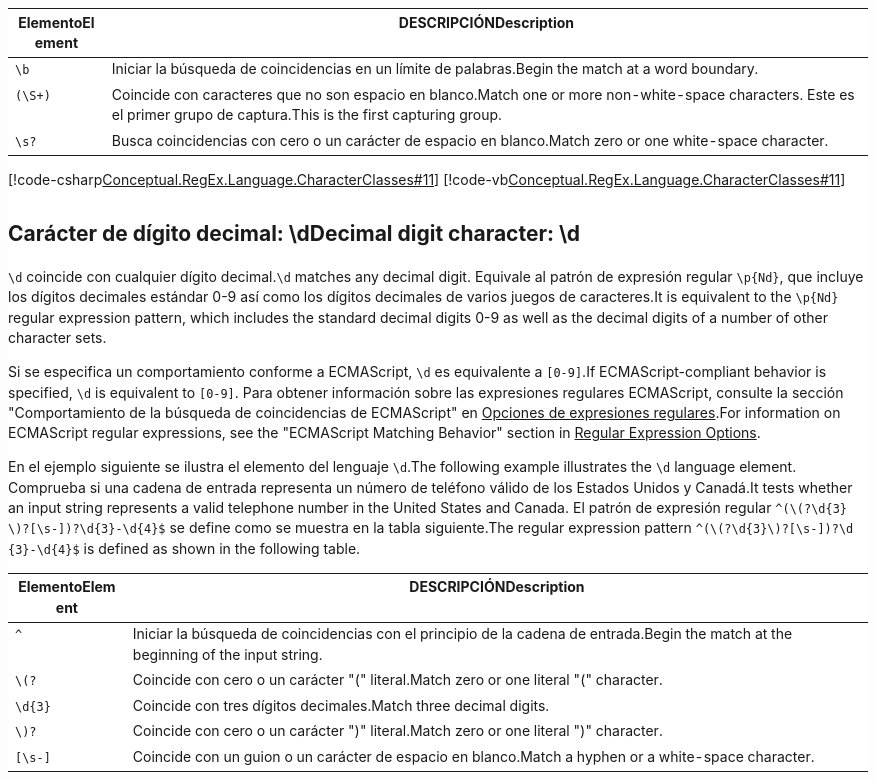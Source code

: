 |<span data-ttu-id="8e0f5-376">Elemento</span><span class="sxs-lookup"><span data-stu-id="8e0f5-376">Element</span></span>|<span data-ttu-id="8e0f5-377">DESCRIPCIÓN</span><span class="sxs-lookup"><span data-stu-id="8e0f5-377">Description</span></span>|  
|-------------|-----------------|  
|`\b`|<span data-ttu-id="8e0f5-378">Iniciar la búsqueda de coincidencias en un límite de palabras.</span><span class="sxs-lookup"><span data-stu-id="8e0f5-378">Begin the match at a word boundary.</span></span>|  
|`(\S+)`|<span data-ttu-id="8e0f5-379">Coincide con caracteres que no son espacio en blanco.</span><span class="sxs-lookup"><span data-stu-id="8e0f5-379">Match one or more non-white-space characters.</span></span> <span data-ttu-id="8e0f5-380">Este es el primer grupo de captura.</span><span class="sxs-lookup"><span data-stu-id="8e0f5-380">This is the first capturing group.</span></span>|  
|`\s?`|<span data-ttu-id="8e0f5-381">Busca coincidencias con cero o un carácter de espacio en blanco.</span><span class="sxs-lookup"><span data-stu-id="8e0f5-381">Match zero or one white-space character.</span></span>|  
  
 [!code-csharp[Conceptual.RegEx.Language.CharacterClasses#11](../../../samples/snippets/csharp/VS_Snippets_CLR/conceptual.regex.language.characterclasses/cs/nonwhitespace1.cs#11)]
 [!code-vb[Conceptual.RegEx.Language.CharacterClasses#11](../../../samples/snippets/visualbasic/VS_Snippets_CLR/conceptual.regex.language.characterclasses/vb/nonwhitespace1.vb#11)]  
  
<a name="DigitCharacter"></a>   
## <a name="decimal-digit-character-d"></a><span data-ttu-id="8e0f5-382">Carácter de dígito decimal: \d</span><span class="sxs-lookup"><span data-stu-id="8e0f5-382">Decimal digit character: \d</span></span>  
 <span data-ttu-id="8e0f5-383">`\d` coincide con cualquier dígito decimal.</span><span class="sxs-lookup"><span data-stu-id="8e0f5-383">`\d` matches any decimal digit.</span></span> <span data-ttu-id="8e0f5-384">Equivale al patrón de expresión regular `\p{Nd}`, que incluye los dígitos decimales estándar 0-9 así como los dígitos decimales de varios juegos de caracteres.</span><span class="sxs-lookup"><span data-stu-id="8e0f5-384">It is equivalent to the `\p{Nd}` regular expression pattern, which includes the standard decimal digits 0-9 as well as the decimal digits of a number of other character sets.</span></span>  
  
 <span data-ttu-id="8e0f5-385">Si se especifica un comportamiento conforme a ECMAScript, `\d` es equivalente a `[0-9]`.</span><span class="sxs-lookup"><span data-stu-id="8e0f5-385">If ECMAScript-compliant behavior is specified, `\d` is equivalent to  `[0-9]`.</span></span> <span data-ttu-id="8e0f5-386">Para obtener información sobre las expresiones regulares ECMAScript, consulte la sección "Comportamiento de la búsqueda de coincidencias de ECMAScript" en [Opciones de expresiones regulares](../../../docs/standard/base-types/regular-expression-options.md).</span><span class="sxs-lookup"><span data-stu-id="8e0f5-386">For information on ECMAScript regular expressions, see the "ECMAScript Matching Behavior" section in [Regular Expression Options](../../../docs/standard/base-types/regular-expression-options.md).</span></span>  
  
 <span data-ttu-id="8e0f5-387">En el ejemplo siguiente se ilustra el elemento del lenguaje `\d`.</span><span class="sxs-lookup"><span data-stu-id="8e0f5-387">The following example illustrates the `\d` language element.</span></span> <span data-ttu-id="8e0f5-388">Comprueba si una cadena de entrada representa un número de teléfono válido de los Estados Unidos y Canadá.</span><span class="sxs-lookup"><span data-stu-id="8e0f5-388">It tests whether an input string represents a valid telephone number in the United States and Canada.</span></span> <span data-ttu-id="8e0f5-389">El patrón de expresión regular `^(\(?\d{3}\)?[\s-])?\d{3}-\d{4}$` se define como se muestra en la tabla siguiente.</span><span class="sxs-lookup"><span data-stu-id="8e0f5-389">The regular expression pattern `^(\(?\d{3}\)?[\s-])?\d{3}-\d{4}$` is defined as shown in the following table.</span></span>  
  
|<span data-ttu-id="8e0f5-390">Elemento</span><span class="sxs-lookup"><span data-stu-id="8e0f5-390">Element</span></span>|<span data-ttu-id="8e0f5-391">DESCRIPCIÓN</span><span class="sxs-lookup"><span data-stu-id="8e0f5-391">Description</span></span>|  
|-------------|-----------------|  
|`^`|<span data-ttu-id="8e0f5-392">Iniciar la búsqueda de coincidencias con el principio de la cadena de entrada.</span><span class="sxs-lookup"><span data-stu-id="8e0f5-392">Begin the match at the beginning of the input string.</span></span>|  
|`\(?`|<span data-ttu-id="8e0f5-393">Coincide con cero o un carácter "(" literal.</span><span class="sxs-lookup"><span data-stu-id="8e0f5-393">Match zero or one literal "(" character.</span></span>|  
|`\d{3}`|<span data-ttu-id="8e0f5-394">Coincide con tres dígitos decimales.</span><span class="sxs-lookup"><span data-stu-id="8e0f5-394">Match three decimal digits.</span></span>|  
|`\)?`|<span data-ttu-id="8e0f5-395">Coincide con cero o un carácter ")" literal.</span><span class="sxs-lookup"><span data-stu-id="8e0f5-395">Match zero or one literal ")" character.</span></span>|  
|`[\s-]`|<span data-ttu-id="8e0f5-396">Coincide con un guion o un carácter de espacio en blanco.</span><span class="sxs-lookup"><span data-stu-id="8e0f5-396">Match a hyphen or a white-space character.</span></span>|  